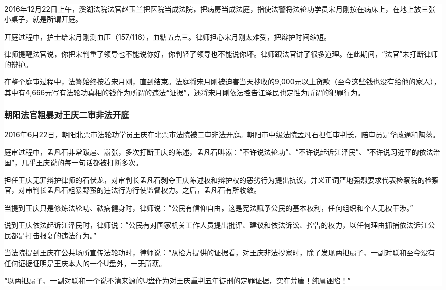   </span>
 </h3>
 <p class="p4">
  <span class="s1">
   2016年12月22日上午，溪湖法院法官赵玉兰把医院当成法院，把病房当成法庭，指使法警将法轮功学员宋月刚按在病床上，在地上放三张小桌子，就是所谓开庭。
  </span>
 </p>
 <p class="p4">
  <span class="s1">
   开庭过程中，护士给宋月刚测血压（157/116），血糖五点三。律师担心宋月刚太难受，把辩护时间缩短。
  </span>
 </p>
 <p class="p4">
  <span class="s1">
   律师提醒法官说，你把宋判重了领导也不能说你好，你判轻了领导也不能说你坏。律师跟法官讲了很多道理。在此期间，“法官”未打断律师的辩护。
  </span>
 </p>
 <p class="p4">
  <span class="s1">
   在整个庭审过程中，法警始终按着宋月刚，直到结束。法庭将宋月刚被迫害当天抄收的9,000元以上货款（至今这些钱也没有给他的家人），其中有4,666元写有法轮功真相的钱作为所谓的违法“证据”，还将宋月刚依法控告江泽民也定性为所谓的犯罪行为。
  </span>
 </p>
 <h3 class="p4">
  <span class="s1">
   <b>
    朝阳法官粗暴对王庆二审非法开庭
   </b>
  </span>
 </h3>
 <p class="p4">
  <span class="s1">
   2016年6月22日，朝阳北票市法轮功学员王庆在北票市法院被二审非法开庭。朝阳市中级法院孟凡石担任审判长，陪审员是华政通和陶蕊。
  </span>
 </p>
 <p class="p4">
  <span class="s1">
   庭审过程中，孟凡石非常跋扈、嚣张，多次打断王庆的陈述，孟凡石叫嚣：“不许说法轮功”、“不许说起诉江泽民”、“不许说习近平的依法治国”，几乎王庆说的每一句话都被打断多次。
  </span>
 </p>
 <p class="p4">
  <span class="s1">
   担任王庆无罪辩护律师的石伏龙，对审判长孟凡石剥夺王庆陈述权和辩护权的恶劣行为提出抗议，并义正词严地强烈要求代表检察院的检察官，对审判长孟凡石粗暴野蛮的违法行为行使监督权力。之后，孟凡石有所收敛。
  </span>
 </p>
 <p class="p4">
  <span class="s1">
   当提到王庆只是修炼法轮功、祛病健身时，律师说：“公民有信仰自由，这是宪法赋予公民的基本权利，任何组织和个人无权干涉。”
  </span>
 </p>
 <p class="p4">
  <span class="s1">
   说到王庆依法起诉江泽民时，律师说：“公民有对国家机关工作人员提出批评、建议和依法诉讼、控告的权力，以任何理由抓捕依法诉江公民都是打击报复的违法行为。”
  </span>
 </p>
 <p class="p4">
  <span class="s1">
   当法院提到王庆在公共场所宣传法轮功时，律师说：“从检方提供的证据看，对王庆非法抄家时，除了发现两把扇子、一副对联和至今没有任何证据证明是王庆本人的一个U盘外，一无所获。
  </span>
 </p>
 <p class="p4">
  <span class="s1">
   “以两把扇子、一副对联和一个说不清来源的U盘作为对王庆重判五年徒刑的定罪证据，实在荒唐！纯属诬陷！”
  </span>